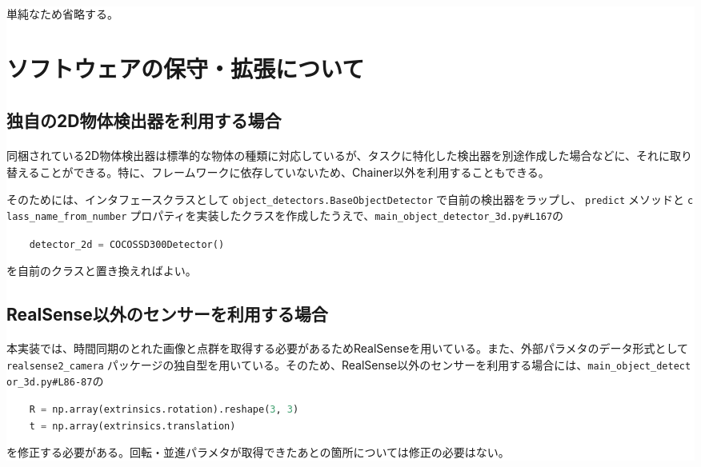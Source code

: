 単純なため省略する。

# ソフトウェアの保守・拡張について

## 独自の2D物体検出器を利用する場合

同梱されている2D物体検出器は標準的な物体の種類に対応しているが、タスクに特化した検出器を別途作成した場合などに、それに取り替えることができる。特に、フレームワークに依存していないため、Chainer以外を利用することもできる。

そのためには、インタフェースクラスとして `object_detectors.BaseObjectDetector` で自前の検出器をラップし、 `predict` メソッドと `class_name_from_number` プロパティを実装したクラスを作成したうえで、`main_object_detector_3d.py#L167`の

```python
    detector_2d = COCOSSD300Detector()
```

を自前のクラスと置き換えればよい。

## RealSense以外のセンサーを利用する場合

本実装では、時間同期のとれた画像と点群を取得する必要があるためRealSenseを用いている。また、外部パラメタのデータ形式として `realsense2_camera` パッケージの独自型を用いている。そのため、RealSense以外のセンサーを利用する場合には、`main_object_detector_3d.py#L86-87`の

```python
    R = np.array(extrinsics.rotation).reshape(3, 3)
    t = np.array(extrinsics.translation)
```

を修正する必要がある。回転・並進パラメタが取得できたあとの箇所については修正の必要はない。


